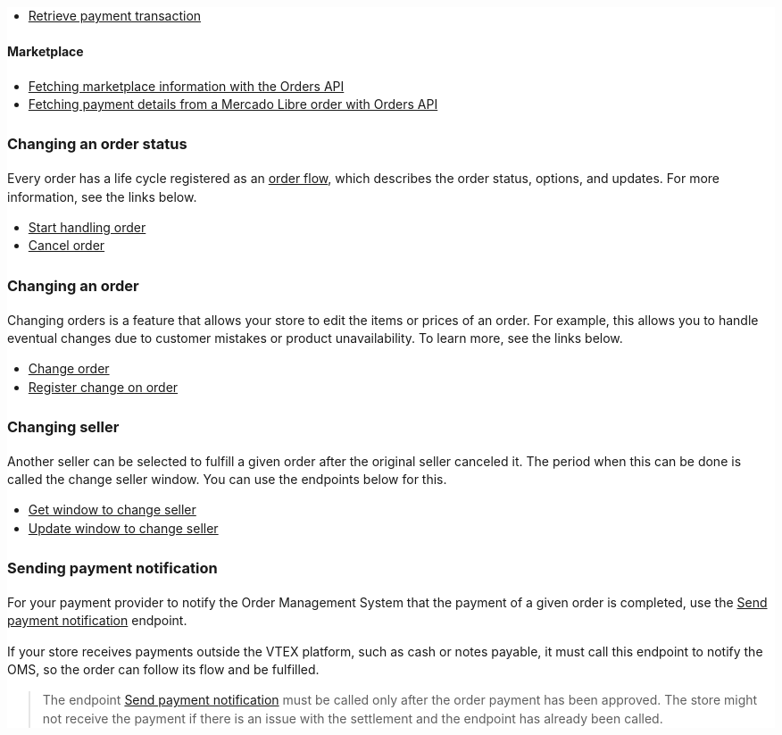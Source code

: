 - [Retrieve payment transaction](https://developers.vtex.com/vtex-rest-api/reference/getpaymenttransaction)

#### Marketplace

- [Fetching marketplace information with the Orders API](https://developers.vtex.com/docs/guides/get-marketplace-data-orders-api)
- [Fetching payment details from a Mercado Libre order with Orders API](https://developers.vtex.com/docs/guides/get-payment-data-mercado-libre-orders-api)

### Changing an order status

Every order has a life cycle registered as an [order flow](https://help.vtex.com/en/tutorial/order-flow-and-status--tutorials_196), which describes the order status, options, and updates. For more information, see the links below.

- [Start handling order](https://developers.vtex.com/docs/api-reference/orders-api#post-/api/oms/pvt/orders/-orderId-/start-handling)
- [Cancel order](https://developers.vtex.com/docs/api-reference/orders-api#post-/api/oms/pvt/orders/-orderId-/cancel)

### Changing an order

Changing orders is a feature that allows your store to edit the items or prices of an order. For example, this allows you to handle eventual changes due to customer mistakes or product unavailability. To learn more, see the links below.

- [Change order](https://developers.vtex.com/docs/guides/change-order)
- [Register change on order](https://developers.vtex.com/docs/api-reference/orders-api#post-/api/oms/pvt/orders/-orderId-/changes)

### Changing seller

Another seller can be selected to fulfill a given order after the original seller canceled it. The period when this can be done is called the change seller window. You can use the endpoints below for this.

- [Get window to change seller](https://developers.vtex.com/docs/api-reference/orders-api#get-/api/checkout/pvt/configuration/window-to-change-seller)
- [Update window to change seller](https://developers.vtex.com/docs/api-reference/orders-api#post-/api/checkout/pvt/configuration/window-to-change-seller)

### Sending payment notification

For your payment provider to notify the Order Management System that the payment of a given order is completed, use the [Send payment notification](https://developers.vtex.com/docs/api-reference/orders-api#post-/api/oms/pvt/orders/-orderId-/payments/-paymentId-/payment-notification) endpoint.

If your store receives payments outside the VTEX platform, such as cash or notes payable, it must call this endpoint to notify the OMS, so the order can follow its flow and be fulfilled.
  
> The endpoint [Send payment notification](https://developers.vtex.com/docs/api-reference/orders-api#post-/api/oms/pvt/orders/-orderId-/payments/-paymentId-/payment-notification) must be called only after the order payment has been approved. The store might not receive the payment if there is an issue with the settlement and the endpoint has already been called.
